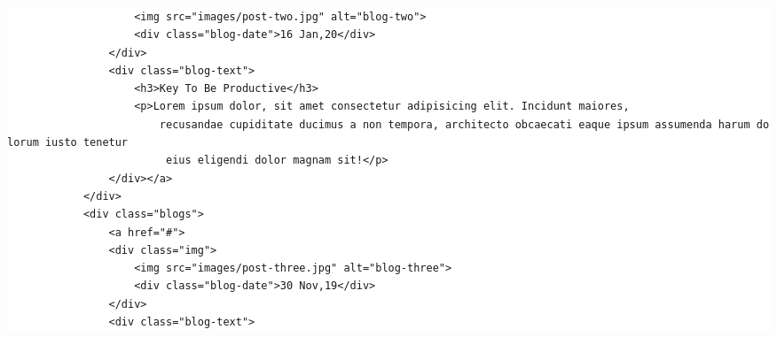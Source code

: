                         <img src="images/post-two.jpg" alt="blog-two">
                        <div class="blog-date">16 Jan,20</div>
                    </div>
                    <div class="blog-text">
                        <h3>Key To Be Productive</h3>
                        <p>Lorem ipsum dolor, sit amet consectetur adipisicing elit. Incidunt maiores, 
                            recusandae cupiditate ducimus a non tempora, architecto obcaecati eaque ipsum assumenda harum dolorum iusto tenetur
                             eius eligendi dolor magnam sit!</p>
                    </div></a>
                </div>      
                <div class="blogs">
                    <a href="#">
                    <div class="img">
                        <img src="images/post-three.jpg" alt="blog-three">
                        <div class="blog-date">30 Nov,19</div>
                    </div>
                    <div class="blog-text">